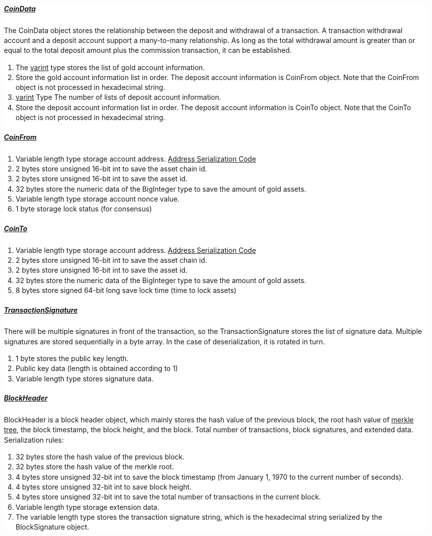 ##### <span id="CoinData">[CoinData](https://github.com/nuls-io/nuls-v2/blob/master/common/nuls-base/src/main/java/io/nuls/base/data/CoinData.java)</span>
The CoinData object stores the relationship between the deposit and withdrawal of a transaction. A transaction withdrawal account and a deposit account support a many-to-many relationship. As long as the total withdrawal amount is greater than or equal to the total deposit amount plus the commission transaction, it can be established.
1. The [varint](https://learnmeabitcoin.com/glossary/varint) type stores the list of gold account information.
2. Store the gold account information list in order. The deposit account information is CoinFrom object. Note that the CoinFrom object is not processed in hexadecimal string.
3. [varint](https://learnmeabitcoin.com/glossary/varint) Type The number of lists of deposit account information.
4. Store the deposit account information list in order. The deposit account information is CoinTo object. Note that the CoinTo object is not processed in hexadecimal string.

##### <span id="CoinFrom">[CoinFrom](https://github.com/nuls-io/nuls-v2/blob/master/common/nuls-base/src/main/java/io/nuls/base/data/CoinFrom.java)</span>
1. Variable length type storage account address. [Address Serialization Code](https://github.com/nuls-io/nuls-v2/blob/master/common/nuls-base/src/main/java/io/nuls/base/basic/AddressTool.java )
2. 2 bytes store unsigned 16-bit int to save the asset chain id.
3. 2 bytes store unsigned 16-bit int to save the asset id.
4. 32 bytes store the numeric data of the BigInteger type to save the amount of gold assets.
5. Variable length type storage account nonce value.
6. 1 byte storage lock status (for consensus)

##### <span id="CoinTo">[CoinTo](https://github.com/nuls-io/nuls-v2/blob/master/common/nuls-base/src/main/java/io/nuls/base/data/CoinTo.java)</span>
1. Variable length type storage account address. [Address Serialization Code](https://github.com/nuls-io/nuls-v2/blob/master/common/nuls-base/src/main/java/io/nuls/base/basic/AddressTool.java )
2. 2 bytes store unsigned 16-bit int to save the asset chain id.
3. 2 bytes store unsigned 16-bit int to save the asset id.
4. 32 bytes store the numeric data of the BigInteger type to save the amount of gold assets.
5. 8 bytes store signed 64-bit long save lock time (time to lock assets)

##### <span id="TransactionSignature">[TransactionSignature](https://github.com/nuls-io/nuls-v2/blob/master/common/nuls-base/src/main/java/io/nuls/base/signture/TransactionSignature.java)</span>
There will be multiple signatures in front of the transaction, so the TransactionSignature stores the list of signature data. Multiple signatures are stored sequentially in a byte array. In the case of deserialization, it is rotated in turn.
1. 1 byte stores the public key length.
2. Public key data (length is obtained according to 1)
3. Variable length type stores signature data.

##### <span id="BlockHeader">[BlockHeader](https://github.com/nuls-io/nuls-v2/blob/master/common/nuls-base/src/main/java/io/nuls/base/data/BlockHeader.java)</span>
BlockHeader is a block header object, which mainly stores the hash value of the previous block, the root hash value of [merkle tree](https://en.wikipedia.org/wiki/Merkle_tree), the block timestamp, the block height, and the block. Total number of transactions, block signatures, and extended data.
Serialization rules:
1. 32 bytes store the hash value of the previous block.
2. 32 bytes store the hash value of the merkle root.
3. 4 bytes store unsigned 32-bit int to save the block timestamp (from January 1, 1970 to the current number of seconds).
4. 4 bytes store unsigned 32-bit int to save block height.
5. 4 bytes store unsigned 32-bit int to save the total number of transactions in the current block.
6. Variable length type storage extension data.
7. The variable length type stores the transaction signature string, which is the hexadecimal string serialized by the BlockSignature object.